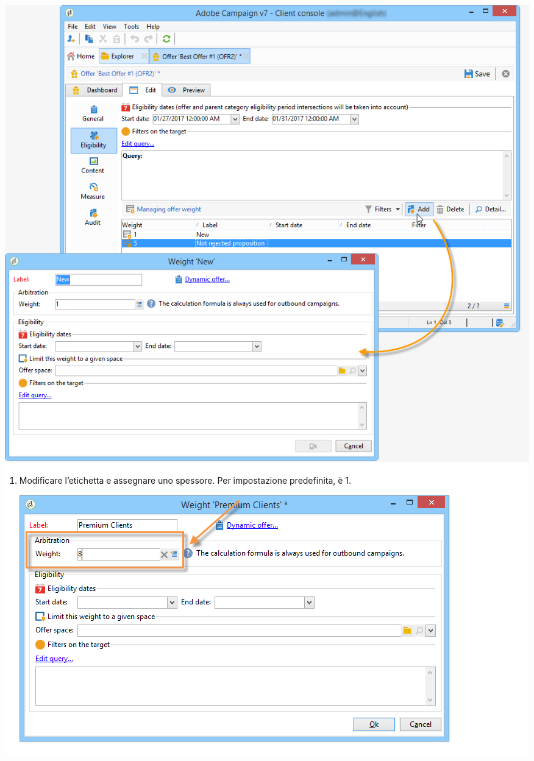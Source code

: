    ![](assets/offer_weight_create_001.png)

1. Modificare l’etichetta e assegnare uno spessore. Per impostazione predefinita, è 1.

   ![](assets/offer_weight_create_006.png)